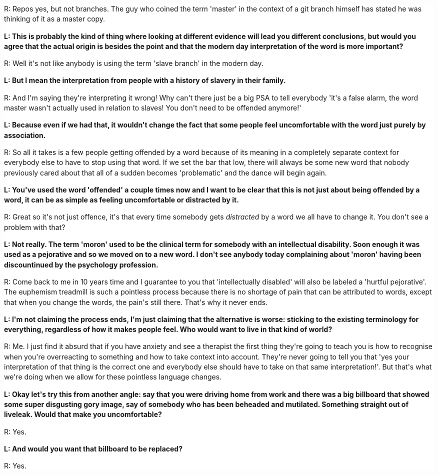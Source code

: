 R: Repos yes, but not branches. The guy who coined the term 'master' in the context of a git branch himself has stated he was thinking of it as a master copy.

**L: This is probably the kind of thing where looking at different evidence will lead you different conclusions, but would you agree that the actual origin is besides the point and that the modern day interpretation of the word is more important?**

R: Well it's not like anybody is using the term 'slave branch' in the modern day.

**L: But I mean the interpretation from people with a history of slavery in their family.**

R: And I'm saying they're interpreting it wrong! Why can't there just be a big PSA to tell everybody 'it's a false alarm, the word master wasn't actually used in relation to slaves! You don't need to be offended anymore!'

**L: Because even if we had that, it wouldn't change the fact that some people feel uncomfortable with the word just purely by association.**

R: So all it takes is a few people getting offended by a word because of its meaning in a completely separate context for everybody else to have to stop using that word. If we set the bar that low, there will always be some new word that nobody previously cared about that all of a sudden becomes 'problematic' and the dance will begin again.

**L: You've used the word 'offended' a couple times now and I want to be clear that this is not just about being offended by a word, it can be as simple as feeling uncomfortable or distracted by it.**

R: Great so it's not just offence, it's that every time somebody gets _distracted_ by a word we all have to change it. You don't see a problem with that?

**L: Not really. The term 'moron' used to be the clinical term for somebody with an intellectual disability. Soon enough it was used as a pejorative and so we moved on to a new word. I don't see anybody today complaining about 'moron' having been discountinued by the psychology profession.**

R: Come back to me in 10 years time and I guarantee to you that 'intellectually disabled' will also be labeled a 'hurtful pejorative'. The euphemism treadmill is such a pointless process because there is no shortage of pain that can be attributed to words, except that when you change the words, the pain's still there. That's why it never ends.

**L: I'm not claiming the process ends, I'm just claiming that the alternative is worse: sticking to the existing terminology for everything, regardless of how it makes people feel. Who would want to live in that kind of world?**

R: Me. I just find it absurd that if you have anxiety and see a therapist the first thing they're going to teach you is how to recognise when you're overreacting to something and how to take context into account. They're never going to tell you that 'yes your interpretation of that thing is the correct one and everybody else should have to take on that same interpretation!'. But that's what we're doing when we allow for these pointless language changes.

**L: Okay let's try this from another angle: say that you were driving home from work and there was a big billboard that showed some super disgusting gory image, say of somebody who has been beheaded and mutilated. Something straight out of liveleak. Would that make you uncomfortable?**

R: Yes.

**L: And would you want that billboard to be replaced?**

R: Yes.
